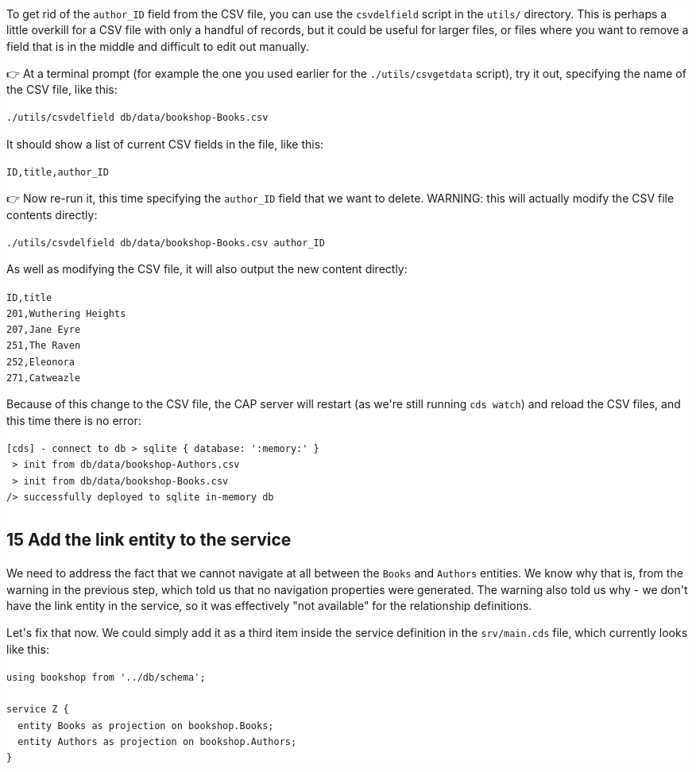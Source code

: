 To get rid of the `author_ID` field from the CSV file, you can use the `csvdelfield` script in the `utils/` directory. This is perhaps a little overkill for a CSV file with only a handful of records, but it could be useful for larger files, or files where you want to remove a field that is in the middle and difficult to edit out manually.

👉 At a terminal prompt (for example the one you used earlier for the `./utils/csvgetdata` script), try it out, specifying the name of the CSV file, like this:

```shell
./utils/csvdelfield db/data/bookshop-Books.csv
```
It should show a list of current CSV fields in the file, like this:

```log
ID,title,author_ID
```

👉 Now re-run it, this time specifying the `author_ID` field that we want to delete. WARNING: this will actually modify the CSV file contents directly:

```shell
./utils/csvdelfield db/data/bookshop-Books.csv author_ID
```

As well as modifying the CSV file, it will also output the new content directly:

```csv
ID,title
201,Wuthering Heights
207,Jane Eyre
251,The Raven
252,Eleonora
271,Catweazle
```

Because of this change to the CSV file, the CAP server will restart (as we're still running `cds watch`) and reload the CSV files, and this time there is no error:

```log
[cds] - connect to db > sqlite { database: ':memory:' }
 > init from db/data/bookshop-Authors.csv
 > init from db/data/bookshop-Books.csv
/> successfully deployed to sqlite in-memory db
```

## 15 Add the link entity to the service

We need to address the fact that we cannot navigate at all between the `Books` and `Authors` entities. We know why that is, from the warning in the previous step, which told us that no navigation properties were generated. The warning also told us why - we don't have the link entity in the service, so it was effectively "not available" for the relationship definitions.

Let's fix that now. We could simply add it as a third item inside the service definition in the `srv/main.cds` file, which currently looks like this:

```cds
using bookshop from '../db/schema';

service Z {
  entity Books as projection on bookshop.Books;
  entity Authors as projection on bookshop.Authors;
}
```
